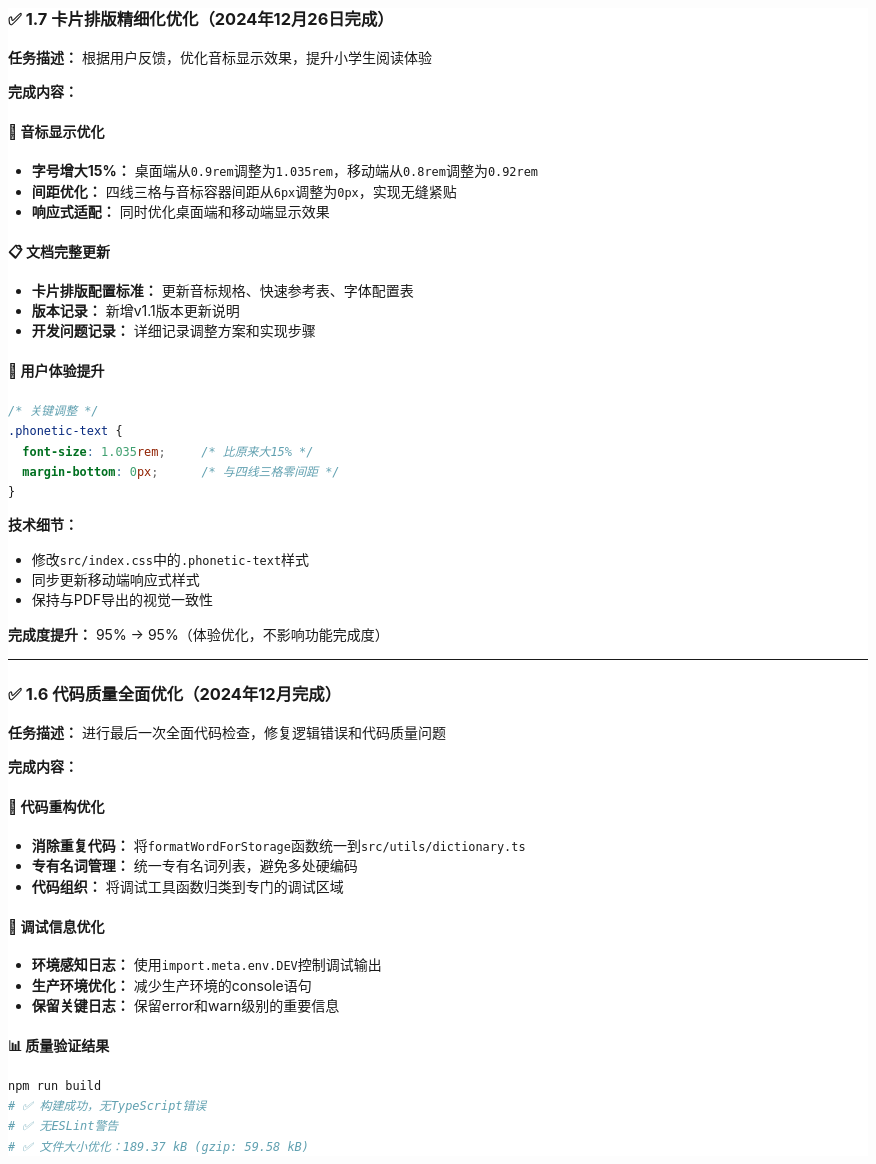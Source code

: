 
### ✅ 1.7 卡片排版精细化优化（2024年12月26日完成）

**任务描述：** 根据用户反馈，优化音标显示效果，提升小学生阅读体验

**完成内容：**

#### 🎨 音标显示优化
- **字号增大15%：** 桌面端从`0.9rem`调整为`1.035rem`，移动端从`0.8rem`调整为`0.92rem`
- **间距优化：** 四线三格与音标容器间距从`6px`调整为`0px`，实现无缝紧贴
- **响应式适配：** 同时优化桌面端和移动端显示效果

#### 📋 文档完整更新
- **卡片排版配置标准：** 更新音标规格、快速参考表、字体配置表
- **版本记录：** 新增v1.1版本更新说明
- **开发问题记录：** 详细记录调整方案和实现步骤

#### 🎯 用户体验提升
```css
/* 关键调整 */
.phonetic-text {
  font-size: 1.035rem;     /* 比原来大15% */
  margin-bottom: 0px;      /* 与四线三格零间距 */
}
```

**技术细节：**
- 修改`src/index.css`中的`.phonetic-text`样式
- 同步更新移动端响应式样式
- 保持与PDF导出的视觉一致性

**完成度提升：** 95% → 95%（体验优化，不影响功能完成度）

---

### ✅ 1.6 代码质量全面优化（2024年12月完成）

**任务描述：** 进行最后一次全面代码检查，修复逻辑错误和代码质量问题

**完成内容：**

#### 🧹 代码重构优化
- **消除重复代码：** 将`formatWordForStorage`函数统一到`src/utils/dictionary.ts`
- **专有名词管理：** 统一专有名词列表，避免多处硬编码
- **代码组织：** 将调试工具函数归类到专门的调试区域

#### 🔧 调试信息优化
- **环境感知日志：** 使用`import.meta.env.DEV`控制调试输出
- **生产环境优化：** 减少生产环境的console语句
- **保留关键日志：** 保留error和warn级别的重要信息

#### 📊 质量验证结果
   ```bash
npm run build
# ✅ 构建成功，无TypeScript错误
# ✅ 无ESLint警告  
# ✅ 文件大小优化：189.37 kB (gzip: 59.58 kB)
```
